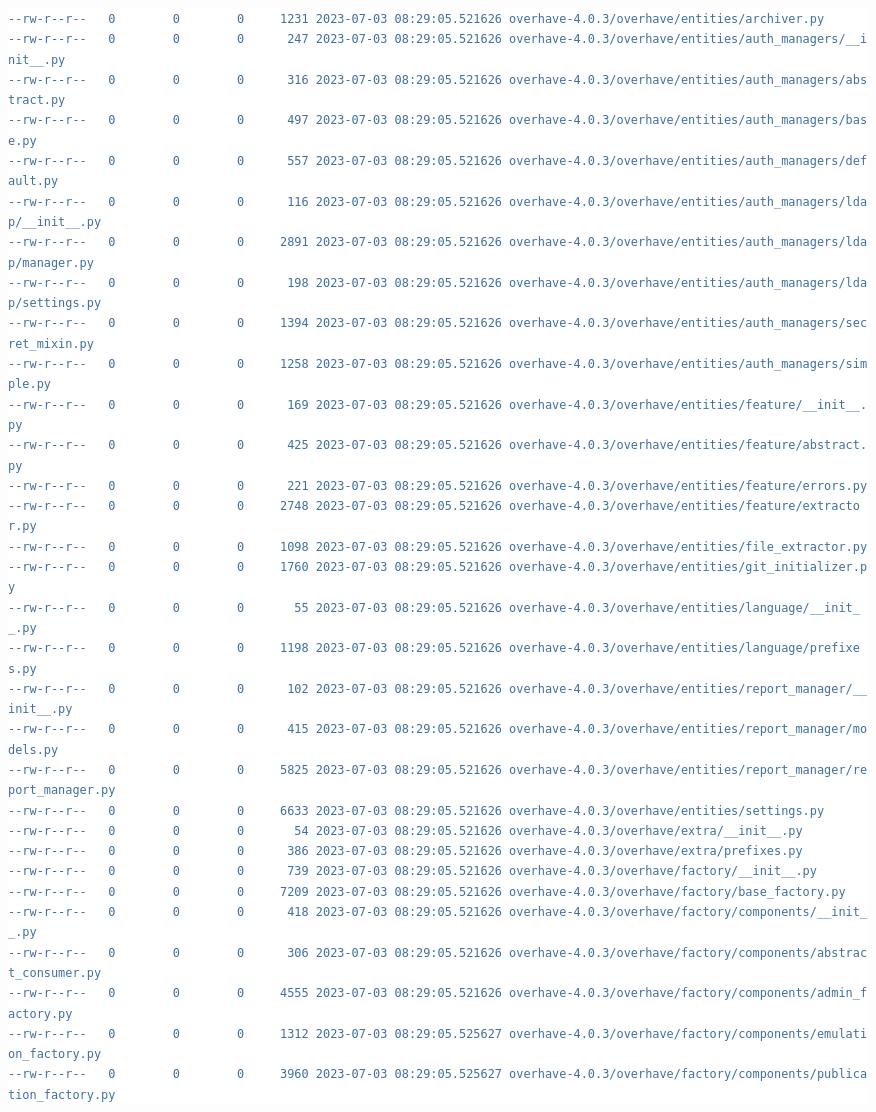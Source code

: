 ```diff
--rw-r--r--   0        0        0     1231 2023-07-03 08:29:05.521626 overhave-4.0.3/overhave/entities/archiver.py
--rw-r--r--   0        0        0      247 2023-07-03 08:29:05.521626 overhave-4.0.3/overhave/entities/auth_managers/__init__.py
--rw-r--r--   0        0        0      316 2023-07-03 08:29:05.521626 overhave-4.0.3/overhave/entities/auth_managers/abstract.py
--rw-r--r--   0        0        0      497 2023-07-03 08:29:05.521626 overhave-4.0.3/overhave/entities/auth_managers/base.py
--rw-r--r--   0        0        0      557 2023-07-03 08:29:05.521626 overhave-4.0.3/overhave/entities/auth_managers/default.py
--rw-r--r--   0        0        0      116 2023-07-03 08:29:05.521626 overhave-4.0.3/overhave/entities/auth_managers/ldap/__init__.py
--rw-r--r--   0        0        0     2891 2023-07-03 08:29:05.521626 overhave-4.0.3/overhave/entities/auth_managers/ldap/manager.py
--rw-r--r--   0        0        0      198 2023-07-03 08:29:05.521626 overhave-4.0.3/overhave/entities/auth_managers/ldap/settings.py
--rw-r--r--   0        0        0     1394 2023-07-03 08:29:05.521626 overhave-4.0.3/overhave/entities/auth_managers/secret_mixin.py
--rw-r--r--   0        0        0     1258 2023-07-03 08:29:05.521626 overhave-4.0.3/overhave/entities/auth_managers/simple.py
--rw-r--r--   0        0        0      169 2023-07-03 08:29:05.521626 overhave-4.0.3/overhave/entities/feature/__init__.py
--rw-r--r--   0        0        0      425 2023-07-03 08:29:05.521626 overhave-4.0.3/overhave/entities/feature/abstract.py
--rw-r--r--   0        0        0      221 2023-07-03 08:29:05.521626 overhave-4.0.3/overhave/entities/feature/errors.py
--rw-r--r--   0        0        0     2748 2023-07-03 08:29:05.521626 overhave-4.0.3/overhave/entities/feature/extractor.py
--rw-r--r--   0        0        0     1098 2023-07-03 08:29:05.521626 overhave-4.0.3/overhave/entities/file_extractor.py
--rw-r--r--   0        0        0     1760 2023-07-03 08:29:05.521626 overhave-4.0.3/overhave/entities/git_initializer.py
--rw-r--r--   0        0        0       55 2023-07-03 08:29:05.521626 overhave-4.0.3/overhave/entities/language/__init__.py
--rw-r--r--   0        0        0     1198 2023-07-03 08:29:05.521626 overhave-4.0.3/overhave/entities/language/prefixes.py
--rw-r--r--   0        0        0      102 2023-07-03 08:29:05.521626 overhave-4.0.3/overhave/entities/report_manager/__init__.py
--rw-r--r--   0        0        0      415 2023-07-03 08:29:05.521626 overhave-4.0.3/overhave/entities/report_manager/models.py
--rw-r--r--   0        0        0     5825 2023-07-03 08:29:05.521626 overhave-4.0.3/overhave/entities/report_manager/report_manager.py
--rw-r--r--   0        0        0     6633 2023-07-03 08:29:05.521626 overhave-4.0.3/overhave/entities/settings.py
--rw-r--r--   0        0        0       54 2023-07-03 08:29:05.521626 overhave-4.0.3/overhave/extra/__init__.py
--rw-r--r--   0        0        0      386 2023-07-03 08:29:05.521626 overhave-4.0.3/overhave/extra/prefixes.py
--rw-r--r--   0        0        0      739 2023-07-03 08:29:05.521626 overhave-4.0.3/overhave/factory/__init__.py
--rw-r--r--   0        0        0     7209 2023-07-03 08:29:05.521626 overhave-4.0.3/overhave/factory/base_factory.py
--rw-r--r--   0        0        0      418 2023-07-03 08:29:05.521626 overhave-4.0.3/overhave/factory/components/__init__.py
--rw-r--r--   0        0        0      306 2023-07-03 08:29:05.521626 overhave-4.0.3/overhave/factory/components/abstract_consumer.py
--rw-r--r--   0        0        0     4555 2023-07-03 08:29:05.521626 overhave-4.0.3/overhave/factory/components/admin_factory.py
--rw-r--r--   0        0        0     1312 2023-07-03 08:29:05.525627 overhave-4.0.3/overhave/factory/components/emulation_factory.py
--rw-r--r--   0        0        0     3960 2023-07-03 08:29:05.525627 overhave-4.0.3/overhave/factory/components/publication_factory.py
```